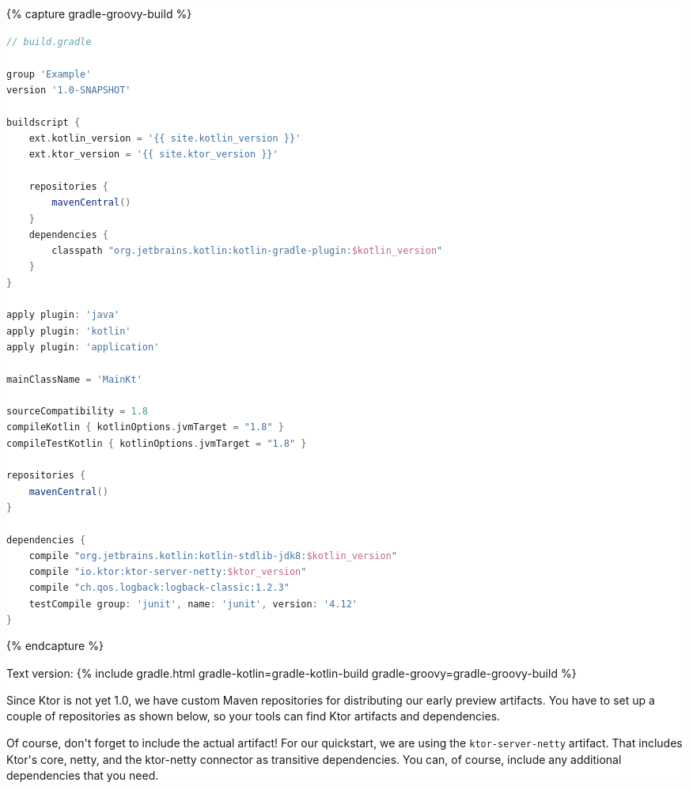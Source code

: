 {% capture gradle-groovy-build %}
```groovy
// build.gradle

group 'Example'
version '1.0-SNAPSHOT'

buildscript {
    ext.kotlin_version = '{{ site.kotlin_version }}'
    ext.ktor_version = '{{ site.ktor_version }}'

    repositories {
        mavenCentral()
    }
    dependencies {
        classpath "org.jetbrains.kotlin:kotlin-gradle-plugin:$kotlin_version"
    }
}

apply plugin: 'java'
apply plugin: 'kotlin'
apply plugin: 'application'

mainClassName = 'MainKt'

sourceCompatibility = 1.8
compileKotlin { kotlinOptions.jvmTarget = "1.8" }
compileTestKotlin { kotlinOptions.jvmTarget = "1.8" }

repositories {
    mavenCentral()
}

dependencies {
    compile "org.jetbrains.kotlin:kotlin-stdlib-jdk8:$kotlin_version"
    compile "io.ktor:ktor-server-netty:$ktor_version"
    compile "ch.qos.logback:logback-classic:1.2.3"
    testCompile group: 'junit', name: 'junit', version: '4.12'
}
```
{% endcapture %}

Text version:
{% include gradle.html gradle-kotlin=gradle-kotlin-build gradle-groovy=gradle-groovy-build %}

Since Ktor is not yet 1.0, we have custom Maven repositories for distributing our early preview artifacts.
You have to set up a couple of repositories as shown below, so your tools can find Ktor artifacts and dependencies.

Of course, don't forget to include the actual artifact! For our quickstart, we are using the `ktor-server-netty` artifact.
That includes Ktor's core, netty, and the ktor-netty connector as transitive dependencies.
You can, of course, include any additional dependencies that you need.
